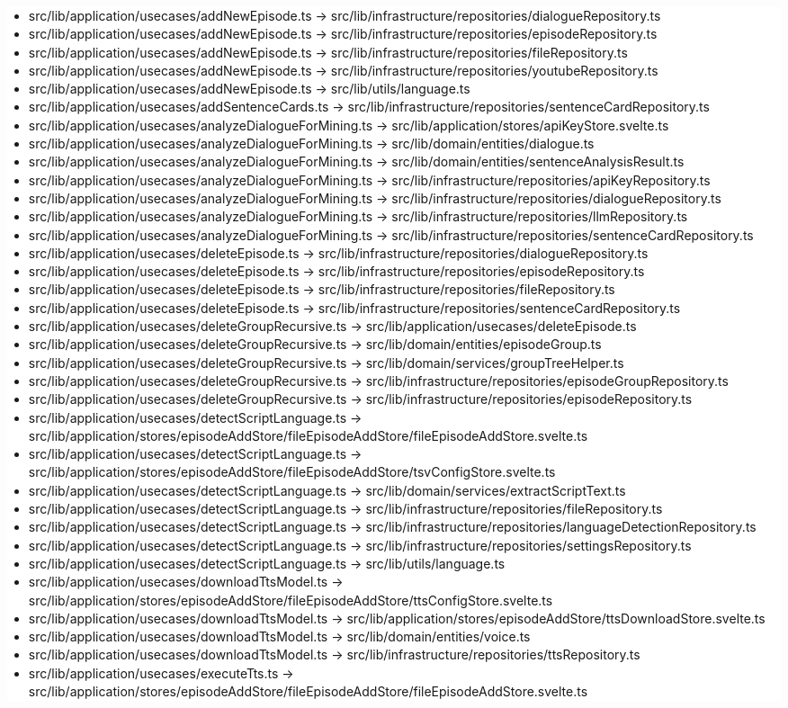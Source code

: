 - src/lib/application/usecases/addNewEpisode.ts -> src/lib/infrastructure/repositories/dialogueRepository.ts
- src/lib/application/usecases/addNewEpisode.ts -> src/lib/infrastructure/repositories/episodeRepository.ts
- src/lib/application/usecases/addNewEpisode.ts -> src/lib/infrastructure/repositories/fileRepository.ts
- src/lib/application/usecases/addNewEpisode.ts -> src/lib/infrastructure/repositories/youtubeRepository.ts
- src/lib/application/usecases/addNewEpisode.ts -> src/lib/utils/language.ts
- src/lib/application/usecases/addSentenceCards.ts -> src/lib/infrastructure/repositories/sentenceCardRepository.ts
- src/lib/application/usecases/analyzeDialogueForMining.ts -> src/lib/application/stores/apiKeyStore.svelte.ts
- src/lib/application/usecases/analyzeDialogueForMining.ts -> src/lib/domain/entities/dialogue.ts
- src/lib/application/usecases/analyzeDialogueForMining.ts -> src/lib/domain/entities/sentenceAnalysisResult.ts
- src/lib/application/usecases/analyzeDialogueForMining.ts -> src/lib/infrastructure/repositories/apiKeyRepository.ts
- src/lib/application/usecases/analyzeDialogueForMining.ts -> src/lib/infrastructure/repositories/dialogueRepository.ts
- src/lib/application/usecases/analyzeDialogueForMining.ts -> src/lib/infrastructure/repositories/llmRepository.ts
- src/lib/application/usecases/analyzeDialogueForMining.ts -> src/lib/infrastructure/repositories/sentenceCardRepository.ts
- src/lib/application/usecases/deleteEpisode.ts -> src/lib/infrastructure/repositories/dialogueRepository.ts
- src/lib/application/usecases/deleteEpisode.ts -> src/lib/infrastructure/repositories/episodeRepository.ts
- src/lib/application/usecases/deleteEpisode.ts -> src/lib/infrastructure/repositories/fileRepository.ts
- src/lib/application/usecases/deleteEpisode.ts -> src/lib/infrastructure/repositories/sentenceCardRepository.ts
- src/lib/application/usecases/deleteGroupRecursive.ts -> src/lib/application/usecases/deleteEpisode.ts
- src/lib/application/usecases/deleteGroupRecursive.ts -> src/lib/domain/entities/episodeGroup.ts
- src/lib/application/usecases/deleteGroupRecursive.ts -> src/lib/domain/services/groupTreeHelper.ts
- src/lib/application/usecases/deleteGroupRecursive.ts -> src/lib/infrastructure/repositories/episodeGroupRepository.ts
- src/lib/application/usecases/deleteGroupRecursive.ts -> src/lib/infrastructure/repositories/episodeRepository.ts
- src/lib/application/usecases/detectScriptLanguage.ts -> src/lib/application/stores/episodeAddStore/fileEpisodeAddStore/fileEpisodeAddStore.svelte.ts
- src/lib/application/usecases/detectScriptLanguage.ts -> src/lib/application/stores/episodeAddStore/fileEpisodeAddStore/tsvConfigStore.svelte.ts
- src/lib/application/usecases/detectScriptLanguage.ts -> src/lib/domain/services/extractScriptText.ts
- src/lib/application/usecases/detectScriptLanguage.ts -> src/lib/infrastructure/repositories/fileRepository.ts
- src/lib/application/usecases/detectScriptLanguage.ts -> src/lib/infrastructure/repositories/languageDetectionRepository.ts
- src/lib/application/usecases/detectScriptLanguage.ts -> src/lib/infrastructure/repositories/settingsRepository.ts
- src/lib/application/usecases/detectScriptLanguage.ts -> src/lib/utils/language.ts
- src/lib/application/usecases/downloadTtsModel.ts -> src/lib/application/stores/episodeAddStore/fileEpisodeAddStore/ttsConfigStore.svelte.ts
- src/lib/application/usecases/downloadTtsModel.ts -> src/lib/application/stores/episodeAddStore/ttsDownloadStore.svelte.ts
- src/lib/application/usecases/downloadTtsModel.ts -> src/lib/domain/entities/voice.ts
- src/lib/application/usecases/downloadTtsModel.ts -> src/lib/infrastructure/repositories/ttsRepository.ts
- src/lib/application/usecases/executeTts.ts -> src/lib/application/stores/episodeAddStore/fileEpisodeAddStore/fileEpisodeAddStore.svelte.ts
